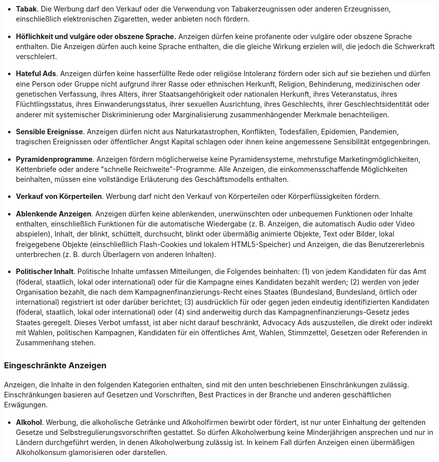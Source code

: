 * **Tabak**. Die Werbung darf den Verkauf oder die Verwendung von Tabakerzeugnissen oder anderen Erzeugnissen, einschließlich elektronischen Zigaretten, weder anbieten noch fördern.

* **Höflichkeit und vulgäre oder obszene Sprache.** Anzeigen dürfen keine profanente oder vulgäre oder obszene Sprache enthalten. Die Anzeigen dürfen auch keine Sprache enthalten, die die gleiche Wirkung erzielen will, die jedoch die Schwerkraft verschleiert.

* **Hateful Ads**. Anzeigen dürfen keine hasserfüllte Rede oder religiöse Intoleranz fördern oder sich auf sie beziehen und dürfen eine Person oder Gruppe nicht aufgrund ihrer Rasse oder ethnischen Herkunft, Religion, Behinderung, medizinischen oder genetischen Verfassung, ihres Alters, ihrer Staatsangehörigkeit oder nationalen Herkunft, ihres Veteranstatus, ihres Flüchtlingsstatus, ihres Einwanderungsstatus, ihrer sexuellen Ausrichtung, ihres Geschlechts, ihrer Geschlechtsidentität oder anderer mit systemischer Diskriminierung oder Marginalisierung zusammenhängender Merkmale benachteiligen.

* **Sensible Ereignisse**. Anzeigen dürfen nicht aus Naturkatastrophen, Konflikten, Todesfällen, Epidemien, Pandemien, tragischen Ereignissen oder öffentlicher Angst Kapital schlagen oder ihnen keine angemessene Sensibilität entgegenbringen.

* **Pyramidenprogramme**. Anzeigen fördern möglicherweise keine Pyramidensysteme, mehrstufige Marketingmöglichkeiten, Kettenbriefe oder andere &quot;schnelle Reichweite&quot;-Programme. Alle Anzeigen, die einkommensschaffende Möglichkeiten beinhalten, müssen eine vollständige Erläuterung des Geschäftsmodells enthalten.

* **Verkauf von Körperteilen**. Werbung darf nicht den Verkauf von Körperteilen oder Körperflüssigkeiten fördern.

* **Ablenkende Anzeigen**. Anzeigen dürfen keine ablenkenden, unerwünschten oder unbequemen Funktionen oder Inhalte enthalten, einschließlich Funktionen für die automatische Wiedergabe (z. B. Anzeigen, die automatisch Audio oder Video abspielen), Inhalt, der blinkt, schüttelt, durchsucht, blinkt oder übermäßig animierte Objekte, Text oder Bilder, lokal freigegebene Objekte (einschließlich Flash-Cookies und lokalem HTML5-Speicher) und Anzeigen, die das Benutzererlebnis unterbrechen (z. B. durch Überlagern von anderen Inhalten).

* **Politischer Inhalt**. Politische Inhalte umfassen Mitteilungen, die Folgendes beinhalten: (1) von jedem Kandidaten für das Amt (föderal, staatlich, lokal oder international) oder für die Kampagne eines Kandidaten bezahlt werden; (2) werden von jeder Organisation bezahlt, die nach dem Kampagnenfinanzierungs-Recht eines Staates (Bundesland, Bundesland, örtlich oder international) registriert ist oder darüber berichtet; (3) ausdrücklich für oder gegen jeden eindeutig identifizierten Kandidaten (föderal, staatlich, lokal oder international) oder (4) sind anderweitig durch das Kampagnenfinanzierungs-Gesetz jedes Staates geregelt. Dieses Verbot umfasst, ist aber nicht darauf beschränkt, Advocacy Ads auszustellen, die direkt oder indirekt mit Wahlen, politischen Kampagnen, Kandidaten für ein öffentliches Amt, Wahlen, Stimmzettel, Gesetzen oder Referenden in Zusammenhang stehen.

### Eingeschränkte Anzeigen

Anzeigen, die Inhalte in den folgenden Kategorien enthalten, sind mit den unten beschriebenen Einschränkungen zulässig. Einschränkungen basieren auf Gesetzen und Vorschriften, Best Practices in der Branche und anderen geschäftlichen Erwägungen.

* **Alkohol**. Werbung, die alkoholische Getränke und Alkoholfirmen bewirbt oder fördert, ist nur unter Einhaltung der geltenden Gesetze und Selbstregulierungsvorschriften gestattet. So dürfen Alkoholwerbung keine Minderjährigen ansprechen und nur in Ländern durchgeführt werden, in denen Alkoholwerbung zulässig ist. In keinem Fall dürfen Anzeigen einen übermäßigen Alkoholkonsum glamorisieren oder darstellen.
